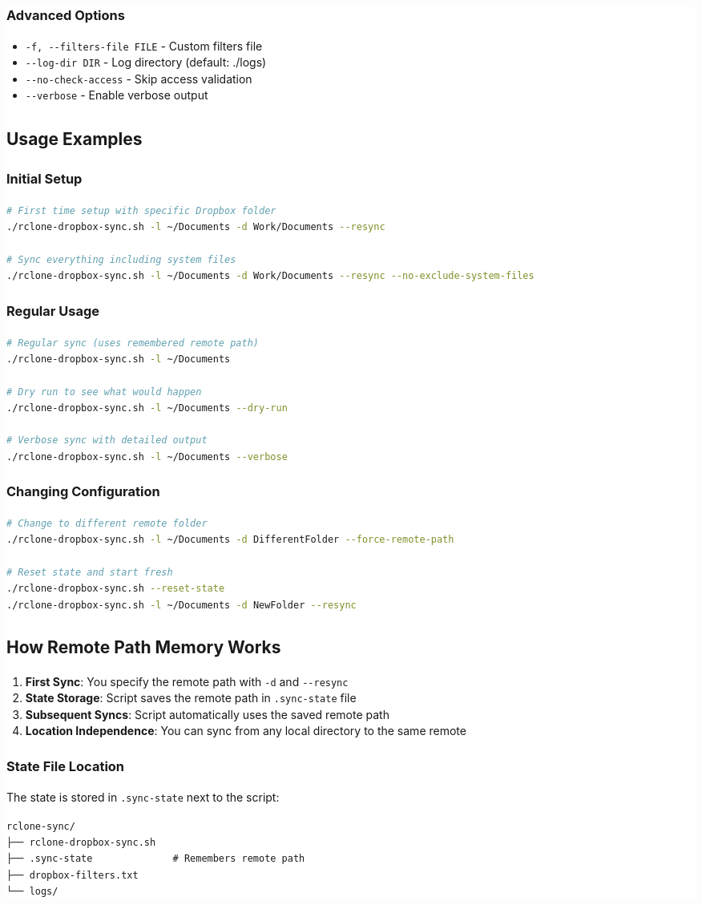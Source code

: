 ### Advanced Options
- `-f, --filters-file FILE` - Custom filters file
- `--log-dir DIR` - Log directory (default: ./logs)
- `--no-check-access` - Skip access validation
- `--verbose` - Enable verbose output

## Usage Examples

### Initial Setup
```bash
# First time setup with specific Dropbox folder
./rclone-dropbox-sync.sh -l ~/Documents -d Work/Documents --resync

# Sync everything including system files
./rclone-dropbox-sync.sh -l ~/Documents -d Work/Documents --resync --no-exclude-system-files
```

### Regular Usage
```bash
# Regular sync (uses remembered remote path)
./rclone-dropbox-sync.sh -l ~/Documents

# Dry run to see what would happen
./rclone-dropbox-sync.sh -l ~/Documents --dry-run

# Verbose sync with detailed output
./rclone-dropbox-sync.sh -l ~/Documents --verbose
```

### Changing Configuration
```bash
# Change to different remote folder
./rclone-dropbox-sync.sh -l ~/Documents -d DifferentFolder --force-remote-path

# Reset state and start fresh
./rclone-dropbox-sync.sh --reset-state
./rclone-dropbox-sync.sh -l ~/Documents -d NewFolder --resync
```

## How Remote Path Memory Works

1. **First Sync**: You specify the remote path with `-d` and `--resync`
2. **State Storage**: Script saves the remote path in `.sync-state` file
3. **Subsequent Syncs**: Script automatically uses the saved remote path
4. **Location Independence**: You can sync from any local directory to the same remote

### State File Location
The state is stored in `.sync-state` next to the script:
```
rclone-sync/
├── rclone-dropbox-sync.sh
├── .sync-state              # Remembers remote path
├── dropbox-filters.txt
└── logs/
```
